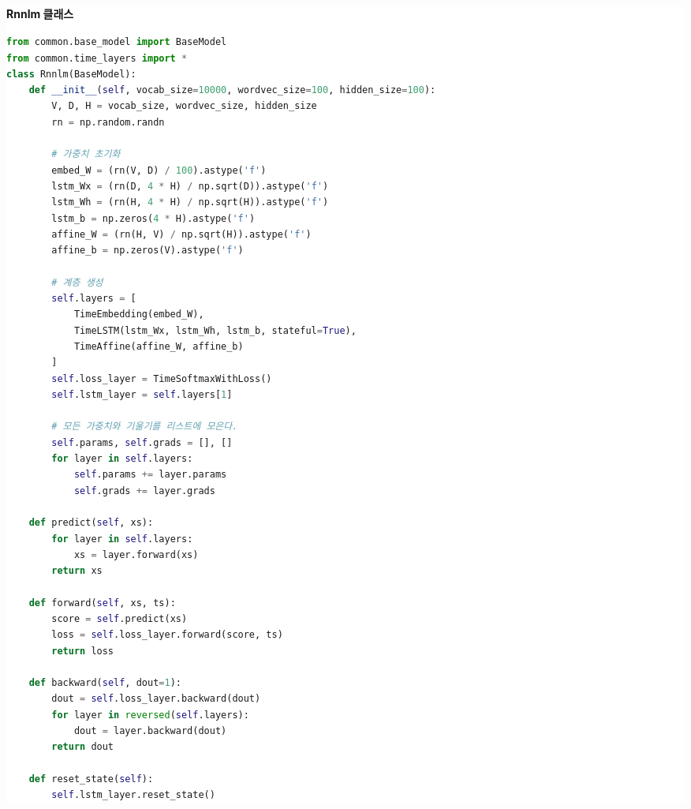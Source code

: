 


**Rnnlm 클래스**


```python
from common.base_model import BaseModel
from common.time_layers import *
class Rnnlm(BaseModel):
    def __init__(self, vocab_size=10000, wordvec_size=100, hidden_size=100):            
        V, D, H = vocab_size, wordvec_size, hidden_size
        rn = np.random.randn

        # 가중치 초기화
        embed_W = (rn(V, D) / 100).astype('f')
        lstm_Wx = (rn(D, 4 * H) / np.sqrt(D)).astype('f')
        lstm_Wh = (rn(H, 4 * H) / np.sqrt(H)).astype('f')
        lstm_b = np.zeros(4 * H).astype('f')
        affine_W = (rn(H, V) / np.sqrt(H)).astype('f')
        affine_b = np.zeros(V).astype('f')

        # 계층 생성
        self.layers = [
            TimeEmbedding(embed_W),
            TimeLSTM(lstm_Wx, lstm_Wh, lstm_b, stateful=True),
            TimeAffine(affine_W, affine_b)
        ]
        self.loss_layer = TimeSoftmaxWithLoss()
        self.lstm_layer = self.layers[1]

        # 모든 가중치와 기울기를 리스트에 모은다.
        self.params, self.grads = [], []
        for layer in self.layers:
            self.params += layer.params
            self.grads += layer.grads

    def predict(self, xs):
        for layer in self.layers:
            xs = layer.forward(xs)
        return xs

    def forward(self, xs, ts):
        score = self.predict(xs)
        loss = self.loss_layer.forward(score, ts)
        return loss

    def backward(self, dout=1):
        dout = self.loss_layer.backward(dout)
        for layer in reversed(self.layers):
            dout = layer.backward(dout)
        return dout

    def reset_state(self):
        self.lstm_layer.reset_state()
```
